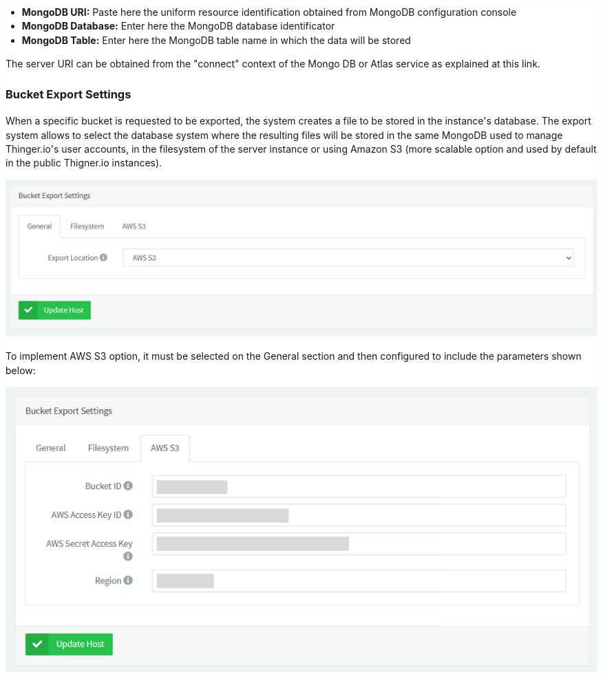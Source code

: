 * **MongoDB URI:** Paste here the uniform resource identification obtained from MongoDB configuration console
* **MongoDB Database:** Enter here the MongoDB database identificator
* **MongoDB Table:** Enter here the MongoDB table name in which the data will be stored

The server URI can be obtained from the "connect" context of the Mongo DB or Atlas service as explained at this link.

### Bucket Export Settings

When a specific bucket is requested to be exported, the system creates a file to be stored in the instance's database. The export system allows to select the database system where the resulting files will be stored in the same MongoDB used to manage Thinger.io's user accounts, in the filesystem of the server instance or using Amazon S3 \(more scalable option and used by default in the public Thigner.io instances\).

![](../../.gitbook/assets/image%20%28298%29.png)

To implement AWS S3 option, it must be selected on the General section and then configured to include the parameters shown below:

![](../../.gitbook/assets/image%20%28289%29.png)

